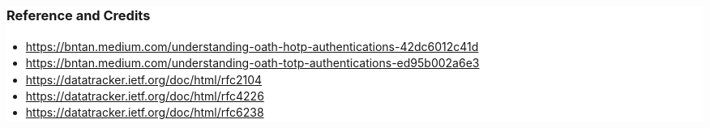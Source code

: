 ### Reference and Credits
- https://bntan.medium.com/understanding-oath-hotp-authentications-42dc6012c41d
- https://bntan.medium.com/understanding-oath-totp-authentications-ed95b002a6e3
- https://datatracker.ietf.org/doc/html/rfc2104
- https://datatracker.ietf.org/doc/html/rfc4226
- https://datatracker.ietf.org/doc/html/rfc6238

